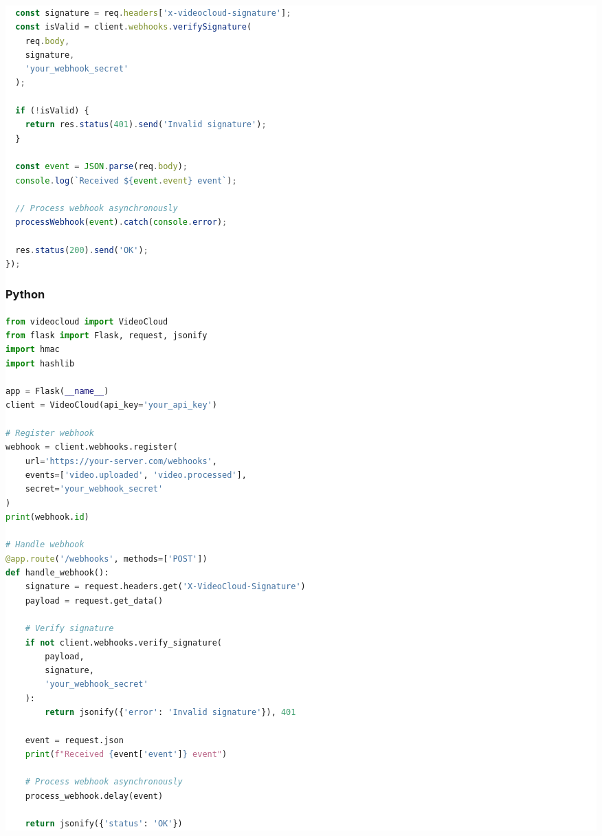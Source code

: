 ```typescript
  const signature = req.headers['x-videocloud-signature'];
  const isValid = client.webhooks.verifySignature(
    req.body,
    signature,
    'your_webhook_secret'
  );

  if (!isValid) {
    return res.status(401).send('Invalid signature');
  }

  const event = JSON.parse(req.body);
  console.log(`Received ${event.event} event`);
  
  // Process webhook asynchronously
  processWebhook(event).catch(console.error);
  
  res.status(200).send('OK');
});
```

### Python

```python
from videocloud import VideoCloud
from flask import Flask, request, jsonify
import hmac
import hashlib

app = Flask(__name__)
client = VideoCloud(api_key='your_api_key')

# Register webhook
webhook = client.webhooks.register(
    url='https://your-server.com/webhooks',
    events=['video.uploaded', 'video.processed'],
    secret='your_webhook_secret'
)
print(webhook.id)

# Handle webhook
@app.route('/webhooks', methods=['POST'])
def handle_webhook():
    signature = request.headers.get('X-VideoCloud-Signature')
    payload = request.get_data()
    
    # Verify signature
    if not client.webhooks.verify_signature(
        payload,
        signature,
        'your_webhook_secret'
    ):
        return jsonify({'error': 'Invalid signature'}), 401
    
    event = request.json
    print(f"Received {event['event']} event")
    
    # Process webhook asynchronously
    process_webhook.delay(event)
    
    return jsonify({'status': 'OK'})
```

